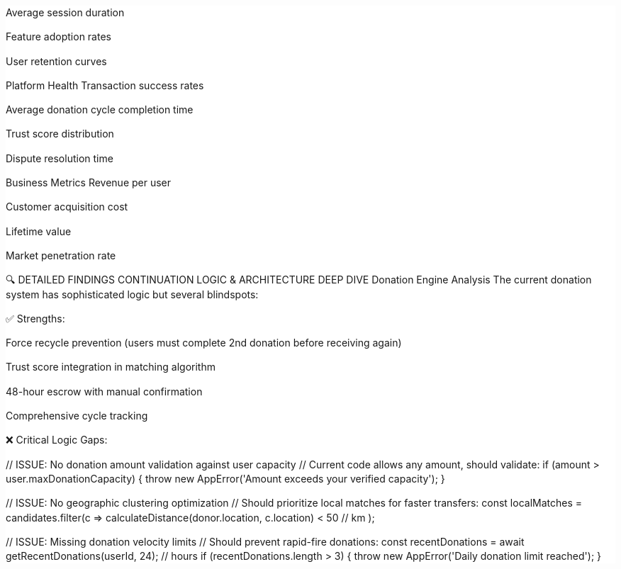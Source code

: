 Average session duration

Feature adoption rates

User retention curves

Platform Health
Transaction success rates

Average donation cycle completion time

Trust score distribution

Dispute resolution time

Business Metrics
Revenue per user

Customer acquisition cost

Lifetime value

Market penetration rate


🔍 DETAILED FINDINGS CONTINUATION
LOGIC & ARCHITECTURE DEEP DIVE
Donation Engine Analysis
The current donation system has sophisticated logic but several blindspots:

✅ Strengths:

Force recycle prevention (users must complete 2nd donation before receiving again)

Trust score integration in matching algorithm

48-hour escrow with manual confirmation

Comprehensive cycle tracking

❌ Critical Logic Gaps:

// ISSUE: No donation amount validation against user capacity
// Current code allows any amount, should validate:
if (amount > user.maxDonationCapacity) {
  throw new AppError('Amount exceeds your verified capacity');
}

// ISSUE: No geographic clustering optimization
// Should prioritize local matches for faster transfers:
const localMatches = candidates.filter(c => 
  calculateDistance(donor.location, c.location) < 50 // km
);

// ISSUE: Missing donation velocity limits
// Should prevent rapid-fire donations:
const recentDonations = await getRecentDonations(userId, 24); // hours
if (recentDonations.length > 3) {
  throw new AppError('Daily donation limit reached');
}
